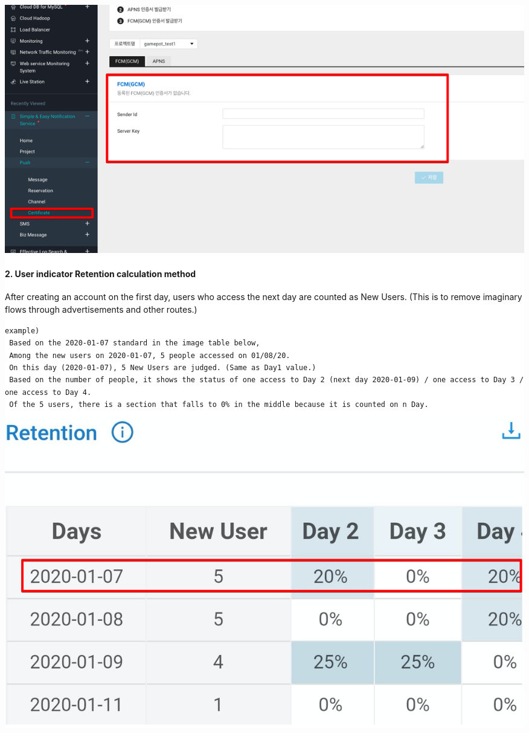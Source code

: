 ![gamepot_faq_34](./images/gamepot_faq_34.png)

#### 2. User indicator Retention calculation method

After creating an account on the first day, users who access the next day are counted as New Users. (This is to remove imaginary flows through advertisements and other routes.)

    example)
     Based on the 2020-01-07 standard in the image table below,
     Among the new users on 2020-01-07, 5 people accessed on 01/08/20.
     On this day (2020-01-07), 5 New Users are judged. (Same as Day1 value.)
     Based on the number of people, it shows the status of one access to Day 2 (next day 2020-01-09) / one access to Day 3 / one access to Day 4.
     Of the 5 users, there is a section that falls to 0% in the middle because it is counted on n Day.

![gamepot_faq_35](./images/gamepot_faq_35.png)
